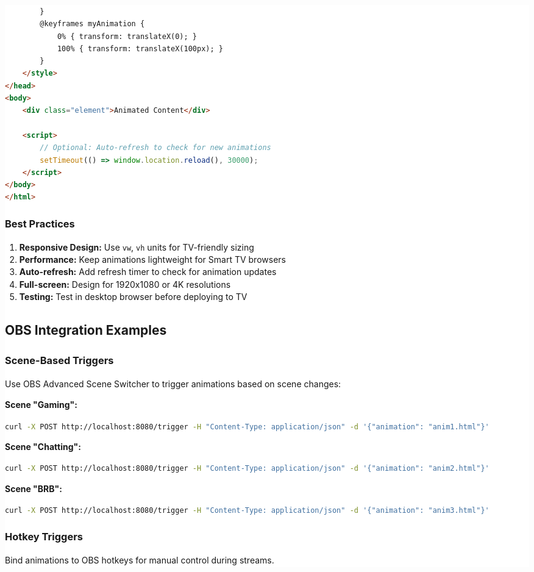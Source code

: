 ```html
        }
        @keyframes myAnimation {
            0% { transform: translateX(0); }
            100% { transform: translateX(100px); }
        }
    </style>
</head>
<body>
    <div class="element">Animated Content</div>
    
    <script>
        // Optional: Auto-refresh to check for new animations
        setTimeout(() => window.location.reload(), 30000);
    </script>
</body>
</html>
```

### Best Practices

1. **Responsive Design:** Use `vw`, `vh` units for TV-friendly sizing
2. **Performance:** Keep animations lightweight for Smart TV browsers
3. **Auto-refresh:** Add refresh timer to check for animation updates
4. **Full-screen:** Design for 1920x1080 or 4K resolutions
5. **Testing:** Test in desktop browser before deploying to TV

## OBS Integration Examples

### Scene-Based Triggers

Use OBS Advanced Scene Switcher to trigger animations based on scene changes:

**Scene "Gaming":**
```bash
curl -X POST http://localhost:8080/trigger -H "Content-Type: application/json" -d '{"animation": "anim1.html"}'
```

**Scene "Chatting":**
```bash
curl -X POST http://localhost:8080/trigger -H "Content-Type: application/json" -d '{"animation": "anim2.html"}'
```

**Scene "BRB":**
```bash
curl -X POST http://localhost:8080/trigger -H "Content-Type: application/json" -d '{"animation": "anim3.html"}'
```

### Hotkey Triggers

Bind animations to OBS hotkeys for manual control during streams.
